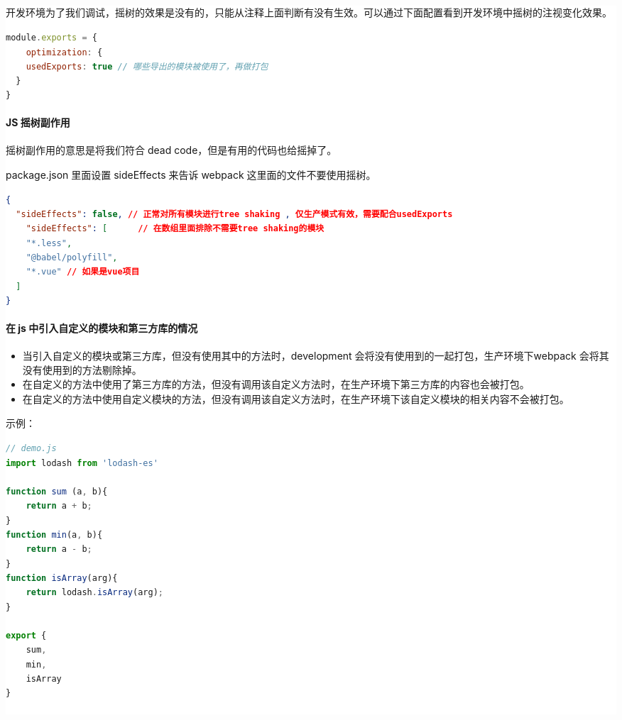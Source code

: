 开发环境为了我们调试，摇树的效果是没有的，只能从注释上面判断有没有生效。可以通过下面配置看到开发环境中摇树的注视变化效果。

```js
module.exports = {
	optimization: {
  	usedExports: true // 哪些导出的模块被使⽤了，再做打包
  }
}
```

#### JS 摇树副作用

摇树副作用的意思是将我们符合 dead code，但是有用的代码也给摇掉了。

package.json 里面设置 sideEffects 来告诉 webpack 这里面的文件不要使用摇树。

```json
{
  "sideEffects": false, // 正常对所有模块进⾏tree shaking , 仅⽣产模式有效，需要配合usedExports
	"sideEffects": [      // 在数组⾥⾯排除不需要tree shaking的模块
    "*.less",
    "@babel/polyfill",
    "*.vue" // 如果是vue项目
  ]
}
```

#### 在 js 中引入自定义的模块和第三方库的情况

* 当引入自定义的模块或第三方库，但没有使用其中的方法时，development 会将没有使用到的一起打包，生产环境下webpack 会将其没有使用到的方法剔除掉。
* 在自定义的方法中使用了第三方库的方法，但没有调用该自定义方法时，在生产环境下第三方库的内容也会被打包。
* 在自定义的方法中使用自定义模块的方法，但没有调用该自定义方法时，在生产环境下该自定义模块的相关内容不会被打包。

示例：

```js
// demo.js
import lodash from 'lodash-es'
 
function sum (a, b){
    return a + b;
}
function min(a, b){
    return a - b;
}
function isArray(arg){
    return lodash.isArray(arg);
}
 
export {
    sum,
    min,
    isArray
}
 
```
